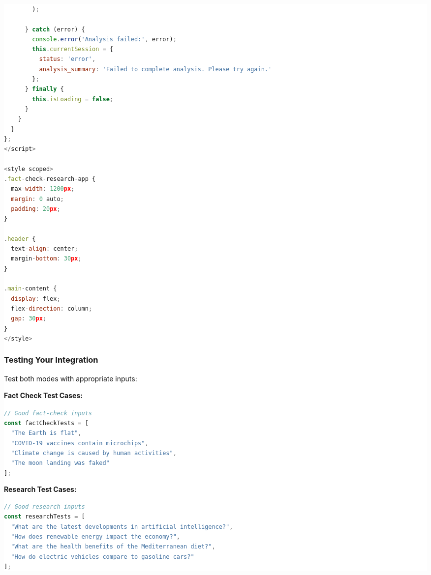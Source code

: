```javascript
        );
        
      } catch (error) {
        console.error('Analysis failed:', error);
        this.currentSession = {
          status: 'error',
          analysis_summary: 'Failed to complete analysis. Please try again.'
        };
      } finally {
        this.isLoading = false;
      }
    }
  }
};
</script>

<style scoped>
.fact-check-research-app {
  max-width: 1200px;
  margin: 0 auto;
  padding: 20px;
}

.header {
  text-align: center;
  margin-bottom: 30px;
}

.main-content {
  display: flex;
  flex-direction: column;
  gap: 30px;
}
</style>
```

### Testing Your Integration

Test both modes with appropriate inputs:

**Fact Check Test Cases:**
```javascript
// Good fact-check inputs
const factCheckTests = [
  "The Earth is flat",
  "COVID-19 vaccines contain microchips",
  "Climate change is caused by human activities",
  "The moon landing was faked"
];
```

**Research Test Cases:**
```javascript
// Good research inputs
const researchTests = [
  "What are the latest developments in artificial intelligence?",
  "How does renewable energy impact the economy?",
  "What are the health benefits of the Mediterranean diet?",
  "How do electric vehicles compare to gasoline cars?"
];
```
